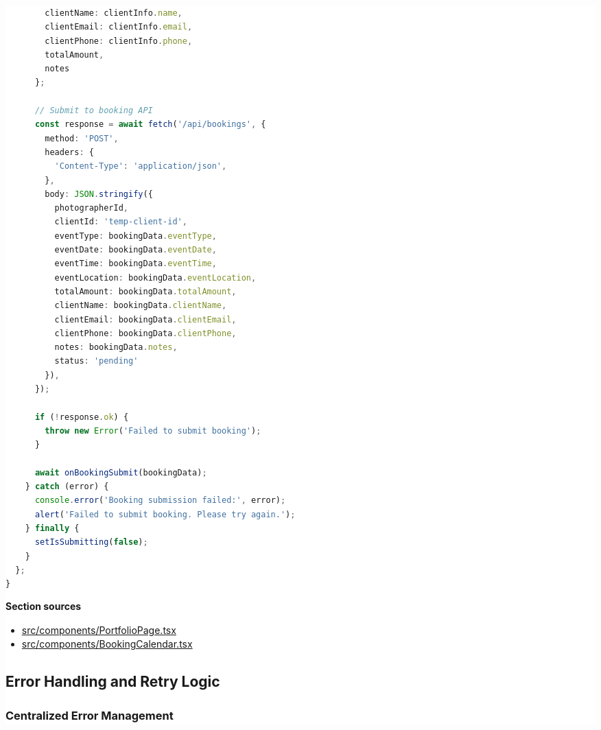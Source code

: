 ```typescript
        clientName: clientInfo.name,
        clientEmail: clientInfo.email,
        clientPhone: clientInfo.phone,
        totalAmount,
        notes
      };

      // Submit to booking API
      const response = await fetch('/api/bookings', {
        method: 'POST',
        headers: {
          'Content-Type': 'application/json',
        },
        body: JSON.stringify({
          photographerId,
          clientId: 'temp-client-id',
          eventType: bookingData.eventType,
          eventDate: bookingData.eventDate,
          eventTime: bookingData.eventTime,
          eventLocation: bookingData.eventLocation,
          totalAmount: bookingData.totalAmount,
          clientName: bookingData.clientName,
          clientEmail: bookingData.clientEmail,
          clientPhone: bookingData.clientPhone,
          notes: bookingData.notes,
          status: 'pending'
        }),
      });

      if (!response.ok) {
        throw new Error('Failed to submit booking');
      }

      await onBookingSubmit(bookingData);
    } catch (error) {
      console.error('Booking submission failed:', error);
      alert('Failed to submit booking. Please try again.');
    } finally {
      setIsSubmitting(false);
    }
  };
}
```

**Section sources**
- [src/components/PortfolioPage.tsx](file://src/components/PortfolioPage.tsx#L25-L100)
- [src/components/BookingCalendar.tsx](file://src/components/BookingCalendar.tsx#L100-L200)

## Error Handling and Retry Logic

### Centralized Error Management
